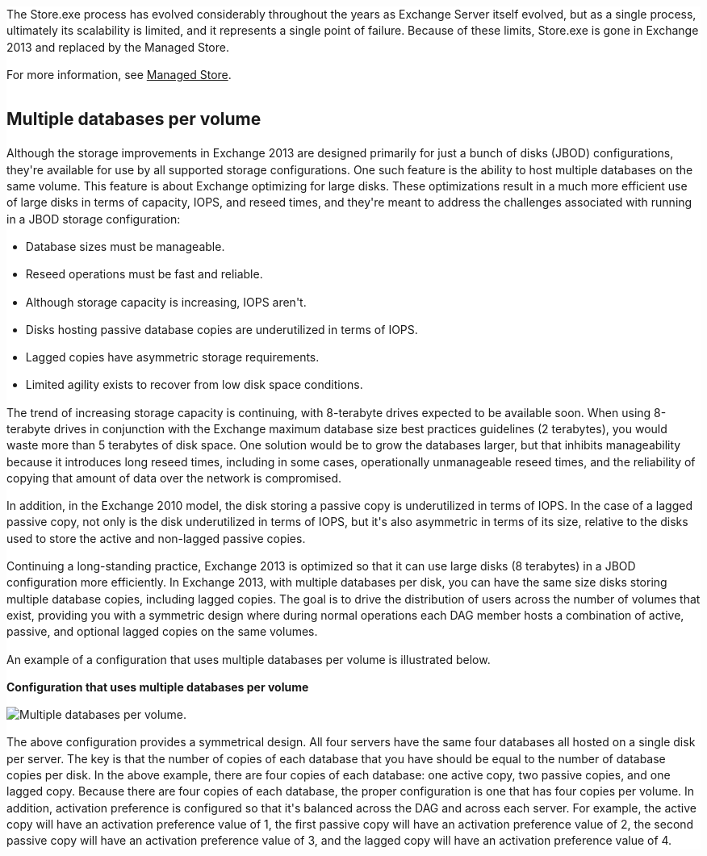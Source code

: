 The Store.exe process has evolved considerably throughout the years as Exchange Server itself evolved, but as a single process, ultimately its scalability is limited, and it represents a single point of failure. Because of these limits, Store.exe is gone in Exchange 2013 and replaced by the Managed Store.

For more information, see [Managed Store](managed-store-exchange-2013-help.md).

## Multiple databases per volume

Although the storage improvements in Exchange 2013 are designed primarily for just a bunch of disks (JBOD) configurations, they're available for use by all supported storage configurations. One such feature is the ability to host multiple databases on the same volume. This feature is about Exchange optimizing for large disks. These optimizations result in a much more efficient use of large disks in terms of capacity, IOPS, and reseed times, and they're meant to address the challenges associated with running in a JBOD storage configuration:

  - Database sizes must be manageable.

  - Reseed operations must be fast and reliable.

  - Although storage capacity is increasing, IOPS aren't.

  - Disks hosting passive database copies are underutilized in terms of IOPS.

  - Lagged copies have asymmetric storage requirements.

  - Limited agility exists to recover from low disk space conditions.

The trend of increasing storage capacity is continuing, with 8-terabyte drives expected to be available soon. When using 8-terabyte drives in conjunction with the Exchange maximum database size best practices guidelines (2 terabytes), you would waste more than 5 terabytes of disk space. One solution would be to grow the databases larger, but that inhibits manageability because it introduces long reseed times, including in some cases, operationally unmanageable reseed times, and the reliability of copying that amount of data over the network is compromised.

In addition, in the Exchange 2010 model, the disk storing a passive copy is underutilized in terms of IOPS. In the case of a lagged passive copy, not only is the disk underutilized in terms of IOPS, but it's also asymmetric in terms of its size, relative to the disks used to store the active and non-lagged passive copies.

Continuing a long-standing practice, Exchange 2013 is optimized so that it can use large disks (8 terabytes) in a JBOD configuration more efficiently. In Exchange 2013, with multiple databases per disk, you can have the same size disks storing multiple database copies, including lagged copies. The goal is to drive the distribution of users across the number of volumes that exist, providing you with a symmetric design where during normal operations each DAG member hosts a combination of active, passive, and optional lagged copies on the same volumes.

An example of a configuration that uses multiple databases per volume is illustrated below.

**Configuration that uses multiple databases per volume**

![Multiple databases per volume.](images/Dn789066.c5e7d6c8-3e77-4f72-a873-5e9aaded9aa3(EXCHG.150).gif "Multiple databases per volume")

The above configuration provides a symmetrical design. All four servers have the same four databases all hosted on a single disk per server. The key is that the number of copies of each database that you have should be equal to the number of database copies per disk. In the above example, there are four copies of each database: one active copy, two passive copies, and one lagged copy. Because there are four copies of each database, the proper configuration is one that has four copies per volume. In addition, activation preference is configured so that it's balanced across the DAG and across each server. For example, the active copy will have an activation preference value of 1, the first passive copy will have an activation preference value of 2, the second passive copy will have an activation preference value of 3, and the lagged copy will have an activation preference value of 4.
